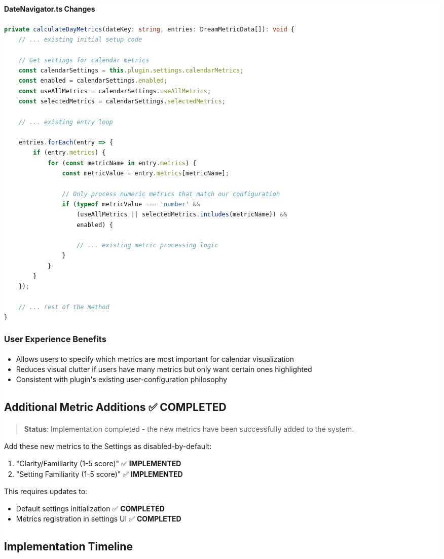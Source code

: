 #### DateNavigator.ts Changes
```typescript
private calculateDayMetrics(dateKey: string, entries: DreamMetricData[]): void {
    // ... existing initial setup code

    // Get settings for calendar metrics
    const calendarSettings = this.plugin.settings.calendarMetrics;
    const enabled = calendarSettings.enabled;
    const useAllMetrics = calendarSettings.useAllMetrics;
    const selectedMetrics = calendarSettings.selectedMetrics;

    // ... existing entry loop

    entries.forEach(entry => {
        if (entry.metrics) {
            for (const metricName in entry.metrics) {
                const metricValue = entry.metrics[metricName];
                
                // Only process numeric metrics that match our configuration
                if (typeof metricValue === 'number' && 
                    (useAllMetrics || selectedMetrics.includes(metricName)) &&
                    enabled) {
                    
                    // ... existing metric processing logic
                }
            }
        }
    });

    // ... rest of the method
}
```

### User Experience Benefits
- Allows users to specify which metrics are most important for calendar visualization
- Reduces visual clutter if users have many metrics but only want certain ones highlighted
- Consistent with plugin's existing user-configuration philosophy

## Additional Metric Additions ✅ **COMPLETED**

> **Status**: Implementation completed - the new metrics have been successfully added to the system.

Add these new metrics to the Settings as disabled-by-default:
1. "Clarity/Familiarity (1-5 score)" ✅ **IMPLEMENTED**
2. "Setting Familiarity (1-5 score)" ✅ **IMPLEMENTED**

This requires updates to:
- Default settings initialization ✅ **COMPLETED**
- Metrics registration in settings UI ✅ **COMPLETED**

## Implementation Timeline
